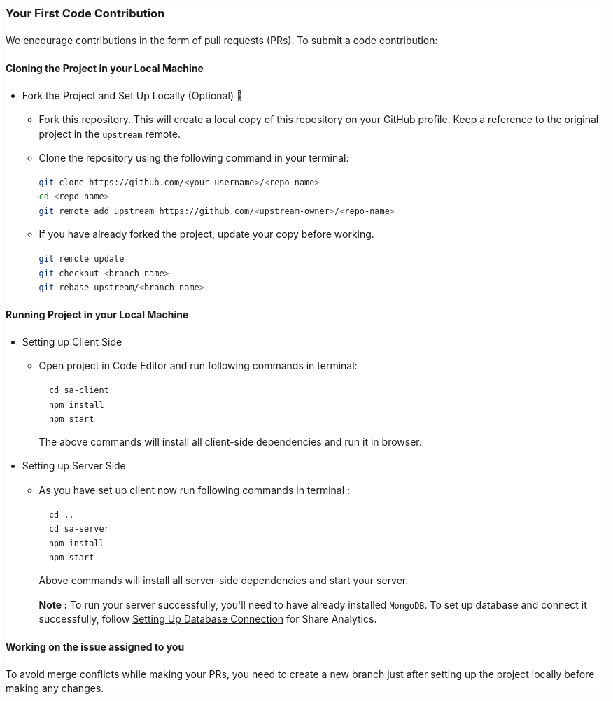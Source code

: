 

### Your First Code Contribution

We encourage contributions in the form of pull requests (PRs). To submit a code contribution:

#### **Cloning the Project in your Local Machine**

- Fork the Project and Set Up Locally (Optional) 🍴

   - Fork this repository. This will create a local copy of this repository on your GitHub profile. Keep a reference to the original project in the `upstream` remote.

   - Clone the repository using the following command in your terminal:

        ```bash
        git clone https://github.com/<your-username>/<repo-name>
        cd <repo-name>
        git remote add upstream https://github.com/<upstream-owner>/<repo-name>
        ```

    - If you have already forked the project, update your copy before working.

        ```bash
        git remote update
        git checkout <branch-name>
        git rebase upstream/<branch-name>
        ```

#### **Running Project in your Local Machine**

- Setting up Client Side
  
    - Open project in Code Editor and run following commands in terminal:
  
            
            cd sa-client
            npm install
            npm start
            
        The above commands will install all client-side dependencies and run it in browser.

- Setting up Server Side
    
    - As you have set up client now run following commands in terminal :
     
            cd ..
            cd sa-server
            npm install
            npm start
            
        Above commands will install all server-side dependencies and start your server.

        **Note :** To run your server successfully, you'll need to have already installed `MongoDB`. To set up database and connect it successfully, follow [Setting Up Database Connection](blob/master/SETUP_DATABASE.md) for Share Analytics.

#### **Working on the issue assigned to you**

To avoid merge conflicts while making your PRs, you need to create a new branch just after setting up the project locally before making any changes.
